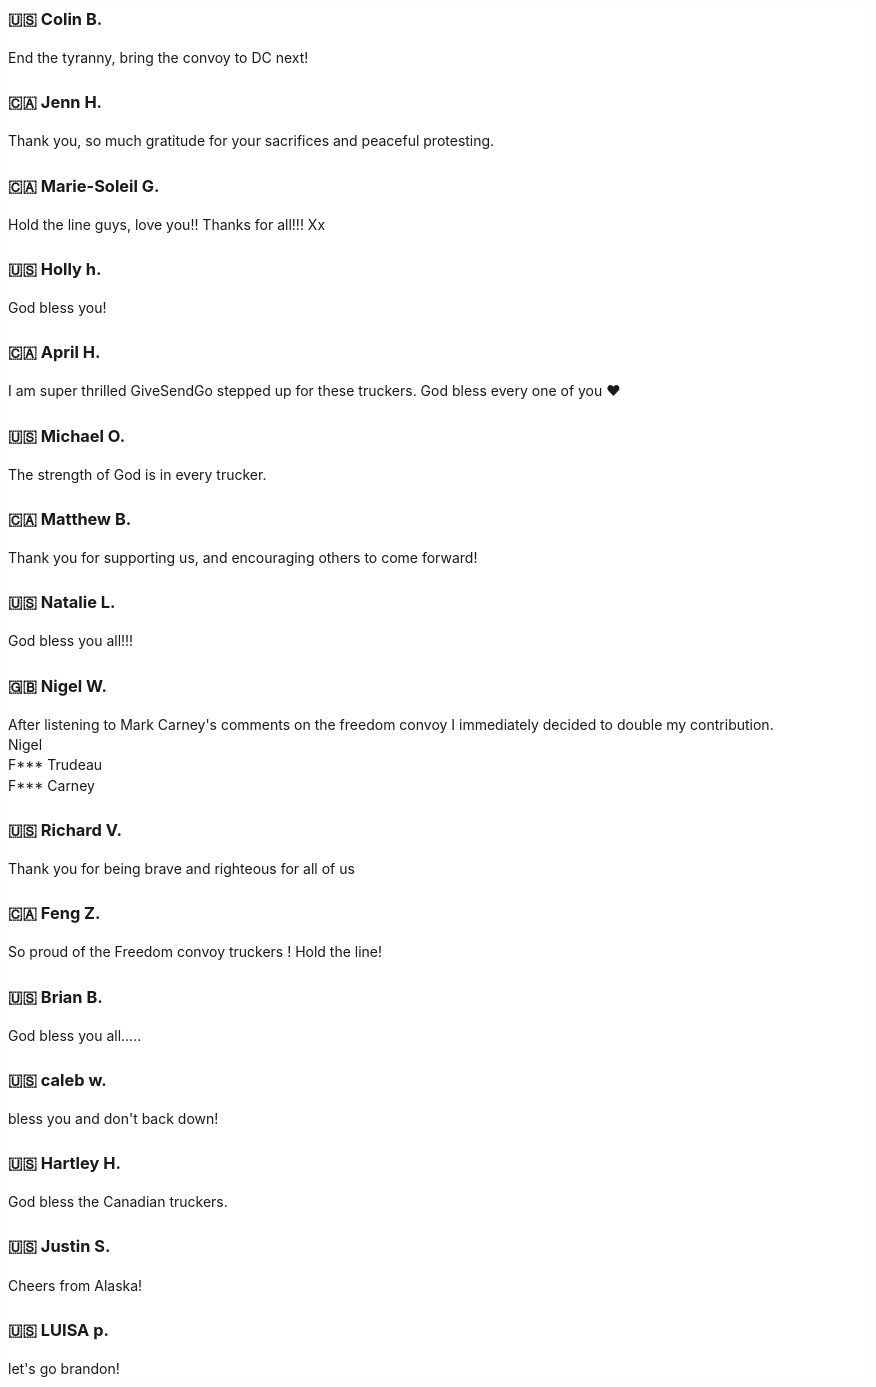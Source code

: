 ### 🇺🇸 Colin B.
End the tyranny, bring the convoy to DC next!

### 🇨🇦 Jenn H.
Thank you, so much gratitude for your sacrifices and peaceful protesting.

### 🇨🇦 Marie-Soleil G.
Hold the line guys,  love you!! Thanks for all!!! Xx

### 🇺🇸 Holly h.
God bless you!

### 🇨🇦 April  H.
I am super thrilled GiveSendGo stepped up for these truckers. God bless every one of you ❤️

### 🇺🇸 Michael  O.
The strength of God is in every trucker. 

### 🇨🇦 Matthew B.
Thank you for supporting us, and encouraging others to come forward!

### 🇺🇸 Natalie L.
God bless you all!!!

### 🇬🇧 Nigel W.
After listening to Mark Carney's comments on the freedom convoy I immediately decided to double my contribution.<br />Nigel<br />F***  Trudeau<br />F***  Carney

### 🇺🇸 Richard V.
Thank you for being brave and righteous for all of us

### 🇨🇦 Feng Z.
So proud of the Freedom convoy truckers !  Hold the line! 

### 🇺🇸 Brian B.
God bless you all.....

### 🇺🇸 caleb w.
bless you and don't back down!

### 🇺🇸 Hartley H.
God bless the Canadian truckers.

### 🇺🇸 Justin S.
Cheers from Alaska!

### 🇺🇸 LUISA p.
let's go brandon!

